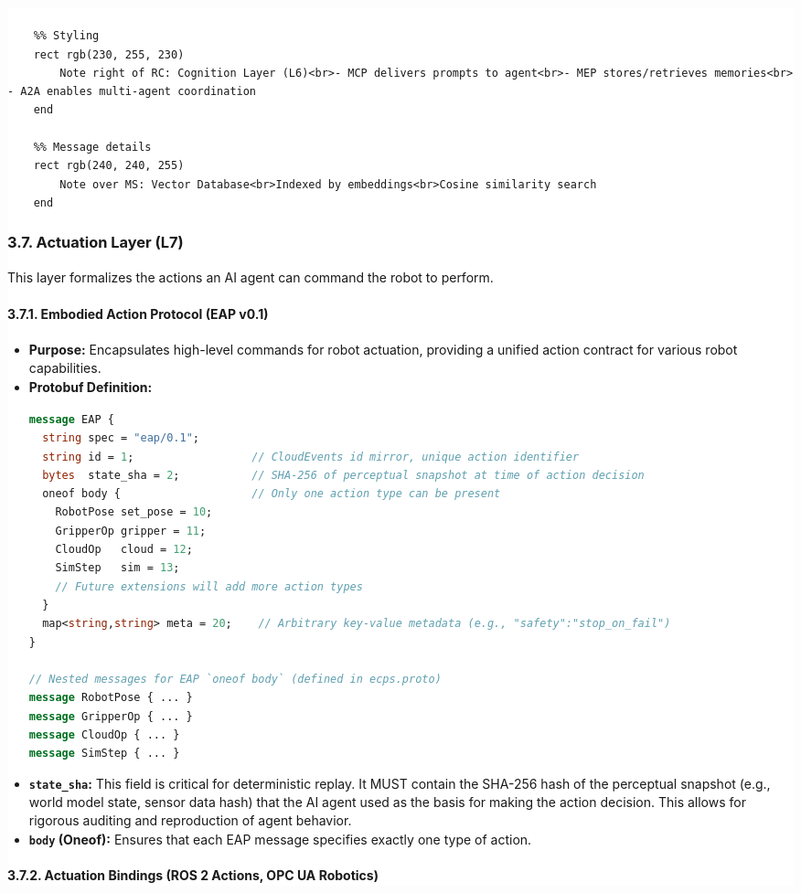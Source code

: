 ```mermaid
    
    %% Styling
    rect rgb(230, 255, 230)
        Note right of RC: Cognition Layer (L6)<br>- MCP delivers prompts to agent<br>- MEP stores/retrieves memories<br>- A2A enables multi-agent coordination
    end
    
    %% Message details
    rect rgb(240, 240, 255)
        Note over MS: Vector Database<br>Indexed by embeddings<br>Cosine similarity search
    end
```

### 3.7. Actuation Layer (L7)

This layer formalizes the actions an AI agent can command the robot to perform.

#### 3.7.1. Embodied Action Protocol (EAP v0.1)

* **Purpose:** Encapsulates high-level commands for robot actuation, providing a unified action contract for various robot capabilities.
* **Protobuf Definition:**
    ```protobuf
    message EAP {
      string spec = "eap/0.1";
      string id = 1;                  // CloudEvents id mirror, unique action identifier
      bytes  state_sha = 2;           // SHA-256 of perceptual snapshot at time of action decision
      oneof body {                    // Only one action type can be present
        RobotPose set_pose = 10;
        GripperOp gripper = 11;
        CloudOp   cloud = 12;
        SimStep   sim = 13;
        // Future extensions will add more action types
      }
      map<string,string> meta = 20;    // Arbitrary key-value metadata (e.g., "safety":"stop_on_fail")
    }

    // Nested messages for EAP `oneof body` (defined in ecps.proto)
    message RobotPose { ... }
    message GripperOp { ... }
    message CloudOp { ... }
    message SimStep { ... }
    ```
* **`state_sha`:** This field is critical for deterministic replay. It MUST contain the SHA-256 hash of the perceptual snapshot (e.g., world model state, sensor data hash) that the AI agent used as the basis for making the action decision. This allows for rigorous auditing and reproduction of agent behavior.
* **`body` (Oneof):** Ensures that each EAP message specifies exactly one type of action.

#### 3.7.2. Actuation Bindings (ROS 2 Actions, OPC UA Robotics)
